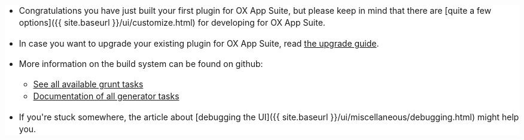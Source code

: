 - Congratulations you have just built your first plugin for OX App Suite, but please keep in mind that there are [quite a few options]({{ site.baseurl }}/ui/customize.html) for developing for OX App Suite.

- In case you want to upgrade your existing plugin for OX App Suite, read [the upgrade guide](http://oxpedia.org/wiki/index.php?title=AppSuite:Upgrade_app_using_yo).

- More information on the build system can be found on github:

  - [See all available grunt tasks](https://github.com/Open-Xchange-Frontend/shared-grunt-config)
  - [Documentation of all generator tasks](https://github.com/Open-Xchange-Frontend/generator-ox-ui-module)

- If you're stuck somewhere, the article about [debugging the UI]({{ site.baseurl }}/ui/miscellaneous/debugging.html) might help you.

